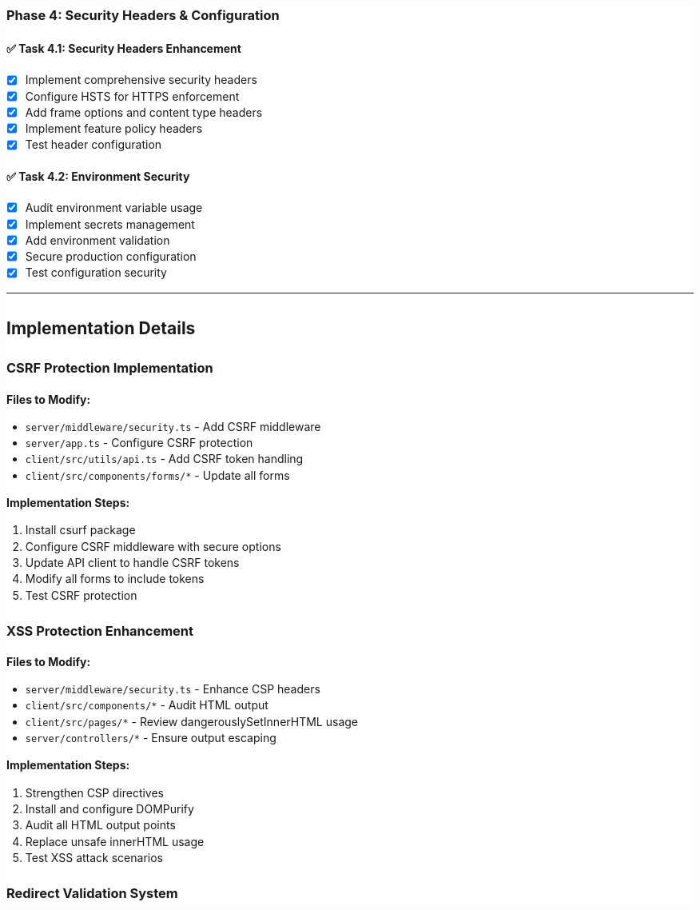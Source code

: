 ### Phase 4: Security Headers & Configuration

#### ✅ Task 4.1: Security Headers Enhancement
- [x] Implement comprehensive security headers
- [x] Configure HSTS for HTTPS enforcement
- [x] Add frame options and content type headers
- [x] Implement feature policy headers
- [x] Test header configuration

#### ✅ Task 4.2: Environment Security
- [x] Audit environment variable usage
- [x] Implement secrets management
- [x] Add environment validation
- [x] Secure production configuration
- [x] Test configuration security

---

## Implementation Details

### CSRF Protection Implementation

**Files to Modify:**
- `server/middleware/security.ts` - Add CSRF middleware
- `server/app.ts` - Configure CSRF protection
- `client/src/utils/api.ts` - Add CSRF token handling
- `client/src/components/forms/*` - Update all forms

**Implementation Steps:**
1. Install csurf package
2. Configure CSRF middleware with secure options
3. Update API client to handle CSRF tokens
4. Modify all forms to include tokens
5. Test CSRF protection

### XSS Protection Enhancement

**Files to Modify:**
- `server/middleware/security.ts` - Enhance CSP headers
- `client/src/components/*` - Audit HTML output
- `client/src/pages/*` - Review dangerouslySetInnerHTML usage
- `server/controllers/*` - Ensure output escaping

**Implementation Steps:**
1. Strengthen CSP directives
2. Install and configure DOMPurify
3. Audit all HTML output points
4. Replace unsafe innerHTML usage
5. Test XSS attack scenarios

### Redirect Validation System
